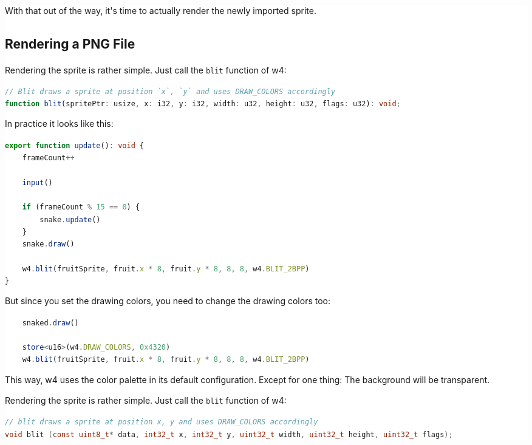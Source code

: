 With that out of the way, it's time to actually render the newly imported sprite.

</Page>

</MultiLanguage>

## Rendering a PNG File

<MultiLanguage>

<Page value="assemblyscript">

Rendering the sprite is rather simple. Just call the `blit` function of w4:

```typescript
// Blit draws a sprite at position `x`, `y` and uses DRAW_COLORS accordingly
function blit(spritePtr: usize, x: i32, y: i32, width: u32, height: u32, flags: u32): void;
```

In practice it looks like this:

```typescript
export function update(): void {
    frameCount++

    input()

    if (frameCount % 15 == 0) {
        snake.update()
    }
    snake.draw()

    w4.blit(fruitSprite, fruit.x * 8, fruit.y * 8, 8, 8, w4.BLIT_2BPP)
}
```

But since you set the drawing colors, you need to change the drawing colors too:

```typescript {3}
    snaked.draw()

    store<u16>(w4.DRAW_COLORS, 0x4320)
    w4.blit(fruitSprite, fruit.x * 8, fruit.y * 8, 8, 8, w4.BLIT_2BPP)
```

This way, w4 uses the color palette in its default configuration. Except for one thing: The background will be transparent.

</Page>

<Page value="c">

Rendering the sprite is rather simple. Just call the `blit` function of w4:

```c
// blit draws a sprite at position x, y and uses DRAW_COLORS accordingly
void blit (const uint8_t* data, int32_t x, int32_t y, uint32_t width, uint32_t height, uint32_t flags);
```
